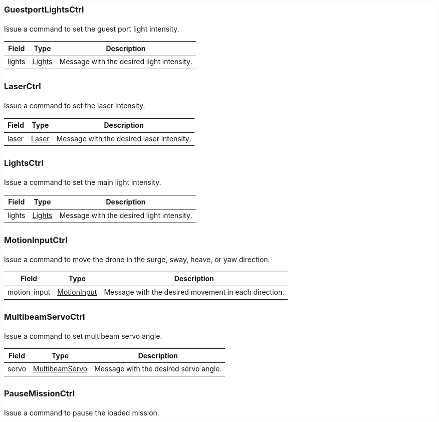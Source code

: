 <a name="blueye-protocol-GuestportLightsCtrl"></a>

### GuestportLightsCtrl
Issue a command to set the guest port light intensity.


| Field | Type | Description |
| ------| ---- | ----------- |
| lights | [ Lights](#blueye-protocol-Lights) | Message with the desired light intensity. |

<a name="blueye-protocol-LaserCtrl"></a>

### LaserCtrl
Issue a command to set the laser intensity.


| Field | Type | Description |
| ------| ---- | ----------- |
| laser | [ Laser](#blueye-protocol-Laser) | Message with the desired laser intensity. |

<a name="blueye-protocol-LightsCtrl"></a>

### LightsCtrl
Issue a command to set the main light intensity.


| Field | Type | Description |
| ------| ---- | ----------- |
| lights | [ Lights](#blueye-protocol-Lights) | Message with the desired light intensity. |

<a name="blueye-protocol-MotionInputCtrl"></a>

### MotionInputCtrl
Issue a command to move the drone in the surge, sway, heave, or yaw direction.


| Field | Type | Description |
| ------| ---- | ----------- |
| motion_input | [ MotionInput](#blueye-protocol-MotionInput) | Message with the desired movement in each direction. |

<a name="blueye-protocol-MultibeamServoCtrl"></a>

### MultibeamServoCtrl
Issue a command to set multibeam servo angle.


| Field | Type | Description |
| ------| ---- | ----------- |
| servo | [ MultibeamServo](#blueye-protocol-MultibeamServo) | Message with the desired servo angle. |

<a name="blueye-protocol-PauseMissionCtrl"></a>

### PauseMissionCtrl
Issue a command to pause the loaded mission.
